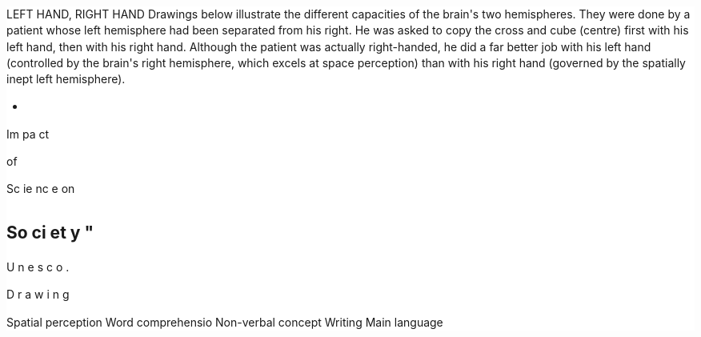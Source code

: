LEFT HAND, RIGHT HAND 
Drawings below illustrate the different capacities of the 
brain's two hemispheres. They were done by a patient 
whose left hemisphere had been separated from his right. 
He was asked to copy the cross and cube (centre) first with 
his left hand, then with his right hand. Although the 
patient was actually right-handed, he did a far better job 
with his left hand (controlled by the brain's right hemisphere, 
which excels at space perception) than with his right 
hand (governed by the spatially inept left hemisphere). 
  
    
     
* 
Im
pa
ct
 
of
 
Sc
ie
nc
e 
on
 
So
ci
et
y 
"
-
U
n
e
s
c
o
.
 
D
r
a
w
i
n
g
 
  
   
   
    
    
   
   
    
  
Spatial perception 
Word comprehensio 
Non-verbal concept 
    Writing 
Main language 
   